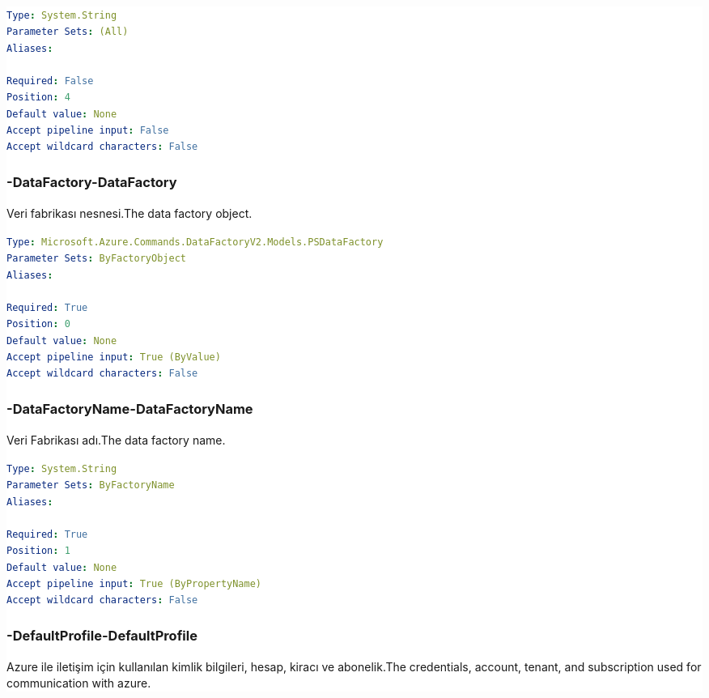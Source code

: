 ```yaml
Type: System.String
Parameter Sets: (All)
Aliases:

Required: False
Position: 4
Default value: None
Accept pipeline input: False
Accept wildcard characters: False
```

### <span data-ttu-id="66e83-116">-DataFactory</span><span class="sxs-lookup"><span data-stu-id="66e83-116">-DataFactory</span></span>
<span data-ttu-id="66e83-117">Veri fabrikası nesnesi.</span><span class="sxs-lookup"><span data-stu-id="66e83-117">The data factory object.</span></span>

```yaml
Type: Microsoft.Azure.Commands.DataFactoryV2.Models.PSDataFactory
Parameter Sets: ByFactoryObject
Aliases:

Required: True
Position: 0
Default value: None
Accept pipeline input: True (ByValue)
Accept wildcard characters: False
```

### <span data-ttu-id="66e83-118">-DataFactoryName</span><span class="sxs-lookup"><span data-stu-id="66e83-118">-DataFactoryName</span></span>
<span data-ttu-id="66e83-119">Veri Fabrikası adı.</span><span class="sxs-lookup"><span data-stu-id="66e83-119">The data factory name.</span></span>

```yaml
Type: System.String
Parameter Sets: ByFactoryName
Aliases:

Required: True
Position: 1
Default value: None
Accept pipeline input: True (ByPropertyName)
Accept wildcard characters: False
```

### <span data-ttu-id="66e83-120">-DefaultProfile</span><span class="sxs-lookup"><span data-stu-id="66e83-120">-DefaultProfile</span></span>
<span data-ttu-id="66e83-121">Azure ile iletişim için kullanılan kimlik bilgileri, hesap, kiracı ve abonelik.</span><span class="sxs-lookup"><span data-stu-id="66e83-121">The credentials, account, tenant, and subscription used for communication with azure.</span></span>
